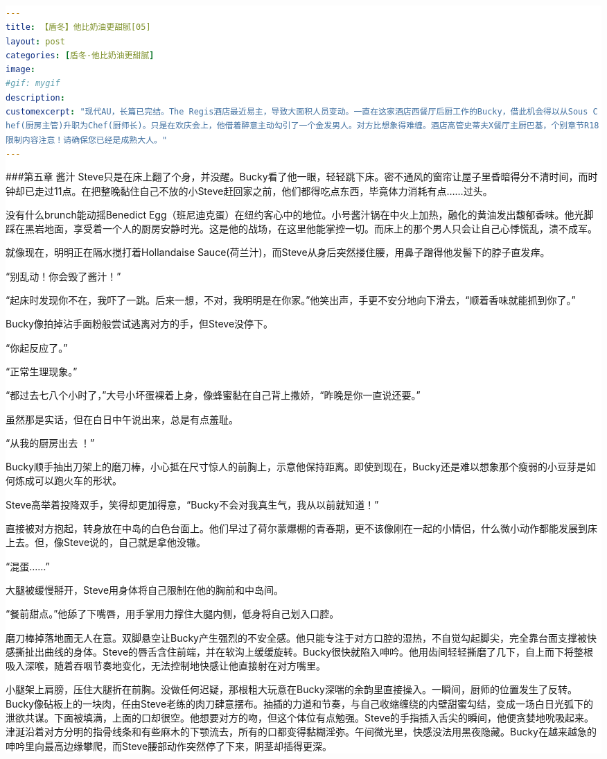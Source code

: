 ```yaml
---
title: 【盾冬】他比奶油更甜腻[05]
layout: post
categories: [盾冬-他比奶油更甜腻]
image:
#gif: mygif
description: 
customexcerpt: "现代AU，长篇已完结。The Regis酒店最近易主，导致大面积人员变动。一直在这家酒店西餐厅后厨工作的Bucky，借此机会得以从Sous Chef(厨房主管)升职为Chef(厨师长)。只是在欢庆会上，他借着醉意主动勾引了一个金发男人。对方比想象得难缠。酒店高管史蒂夫X餐厅主厨巴基，个别章节R18限制内容注意！请确保您已经是成熟大人。"
---
```


###第五章 酱汁
Steve只是在床上翻了个身，并没醒。Bucky看了他一眼，轻轻跳下床。密不通风的窗帘让屋子里昏暗得分不清时间，而时钟却已走过11点。在把整晚黏住自己不放的小Steve赶回家之前，他们都得吃点东西，毕竟体力消耗有点……过头。


没有什么brunch能动摇Benedict Egg（班尼迪克蛋）在纽约客心中的地位。小号酱汁锅在中火上加热，融化的黄油发出馥郁香味。他光脚踩在黑岩地面，享受着一个人的厨房安静时光。这是他的战场，在这里他能掌控一切。而床上的那个男人只会让自己心悸慌乱，溃不成军。


就像现在，明明正在隔水搅打着Hollandaise Sauce(荷兰汁)，而Steve从身后突然搂住腰，用鼻子蹭得他发髻下的脖子直发痒。



“别乱动！你会毁了酱汁！”

“起床时发现你不在，我吓了一跳。后来一想，不对，我明明是在你家。”他笑出声，手更不安分地向下滑去，“顺着香味就能抓到你了。”

Bucky像拍掉沾手面粉般尝试逃离对方的手，但Steve没停下。

“你起反应了。”

“正常生理现象。”

“都过去七八个小时了，”大号小坏蛋裸着上身，像蜂蜜黏在自己背上撒娇，“昨晚是你一直说还要。”

虽然那是实话，但在白日中午说出来，总是有点羞耻。

“从我的厨房出去 ！”

Bucky顺手抽出刀架上的磨刀棒，小心抵在尺寸惊人的前胸上，示意他保持距离。即使到现在，Bucky还是难以想象那个瘦弱的小豆芽是如何炼成可以跑火车的形状。

Steve高举着投降双手，笑得却更加得意，“Bucky不会对我真生气，我从以前就知道！”



直接被对方抱起，转身放在中岛的白色台面上。他们早过了荷尔蒙爆棚的青春期，更不该像刚在一起的小情侣，什么微小动作都能发展到床上去。但，像Steve说的，自己就是拿他没辙。

“混蛋……”

大腿被缓慢掰开，Steve用身体将自己限制在他的胸前和中岛间。

“餐前甜点。”他舔了下嘴唇，用手掌用力撑住大腿内侧，低身将自己划入口腔。


磨刀棒掉落地面无人在意。双脚悬空让Bucky产生强烈的不安全感。他只能专注于对方口腔的湿热，不自觉勾起脚尖，完全靠台面支撑被快感撕扯出曲线的身体。Steve的唇舌含住前端，并在软沟上缓缓旋转。Bucky很快就陷入呻吟。他用齿间轻轻撕磨了几下，自上而下将整根吸入深喉，随着吞咽节奏地变化，无法控制地快感让他直接射在对方嘴里。

小腿架上肩膀，压住大腿折在前胸。没做任何迟疑，那根粗大玩意在Bucky深喘的余韵里直接操入。一瞬间，厨师的位置发生了反转。Bucky像砧板上的一块肉，任由Steve老练的肉刀肆意摆布。抽插的力道和节奏，与自己收缩缠绕的内壁甜蜜勾结，变成一场白日光弧下的泄欲共谋。下面被填满，上面的口却很空。他想要对方的吻，但这个体位有点勉强。Steve的手指插入舌尖的瞬间，他便贪婪地吮吸起来。津涎沿着对方分明的指骨线条和有些麻木的下颚流去，所有的口都变得黏糊淫弥。午间微光里，快感没法用黑夜隐藏。Bucky在越来越急的呻吟里向最高边缘攀爬，而Steve腰部动作突然停了下来，阴茎却插得更深。
